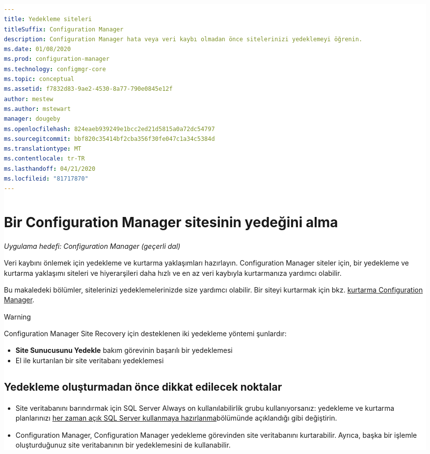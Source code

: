 ```yaml
---
title: Yedekleme siteleri
titleSuffix: Configuration Manager
description: Configuration Manager hata veya veri kaybı olmadan önce sitelerinizi yedeklemeyi öğrenin.
ms.date: 01/08/2020
ms.prod: configuration-manager
ms.technology: configmgr-core
ms.topic: conceptual
ms.assetid: f7832d83-9ae2-4530-8a77-790e0845e12f
author: mestew
ms.author: mstewart
manager: dougeby
ms.openlocfilehash: 824eaeb939249e1bcc2ed21d5815a0a72dc54797
ms.sourcegitcommit: bbf820c35414bf2cba356f30fe047c1a34c5384d
ms.translationtype: MT
ms.contentlocale: tr-TR
ms.lasthandoff: 04/21/2020
ms.locfileid: "81717870"
---
```

# <a name="back-up-a-configuration-manager-site"></a>Bir Configuration Manager sitesinin yedeğini alma

*Uygulama hedefi: Configuration Manager (geçerli dal)*

Veri kaybını önlemek için yedekleme ve kurtarma yaklaşımları hazırlayın. Configuration Manager siteler için, bir yedekleme ve kurtarma yaklaşımı siteleri ve hiyerarşileri daha hızlı ve en az veri kaybıyla kurtarmanıza yardımcı olabilir.  

Bu makaledeki bölümler, sitelerinizi yedeklemelerinizde size yardımcı olabilir. Bir siteyi kurtarmak için bkz. [kurtarma Configuration Manager](recover-sites.md).  


>[!WARNING]
> Configuration Manager Site Recovery için desteklenen iki yedekleme yöntemi şunlardır:
>
> - **Site Sunucusunu Yedekle** bakım görevinin başarılı bir yedeklemesi
> - El ile kurtarılan bir site veritabanı yedeklemesi


## <a name="considerations-before-creating-a-backup"></a>Yedekleme oluşturmadan önce dikkat edilecek noktalar  

-   Site veritabanını barındırmak için SQL Server Always on kullanılabilirlik grubu kullanıyorsanız: yedekleme ve kurtarma planlarınızı [her zaman açık SQL Server kullanmaya hazırlanma](../deploy/configure/sql-server-alwayson-for-a-highly-available-site-database.md#changes-for-site-backup)bölümünde açıklandığı gibi değiştirin.  

-   Configuration Manager, Configuration Manager yedekleme görevinden site veritabanını kurtarabilir. Ayrıca, başka bir işlemle oluşturduğunuz site veritabanının bir yedeklemesini de kullanabilir.   

